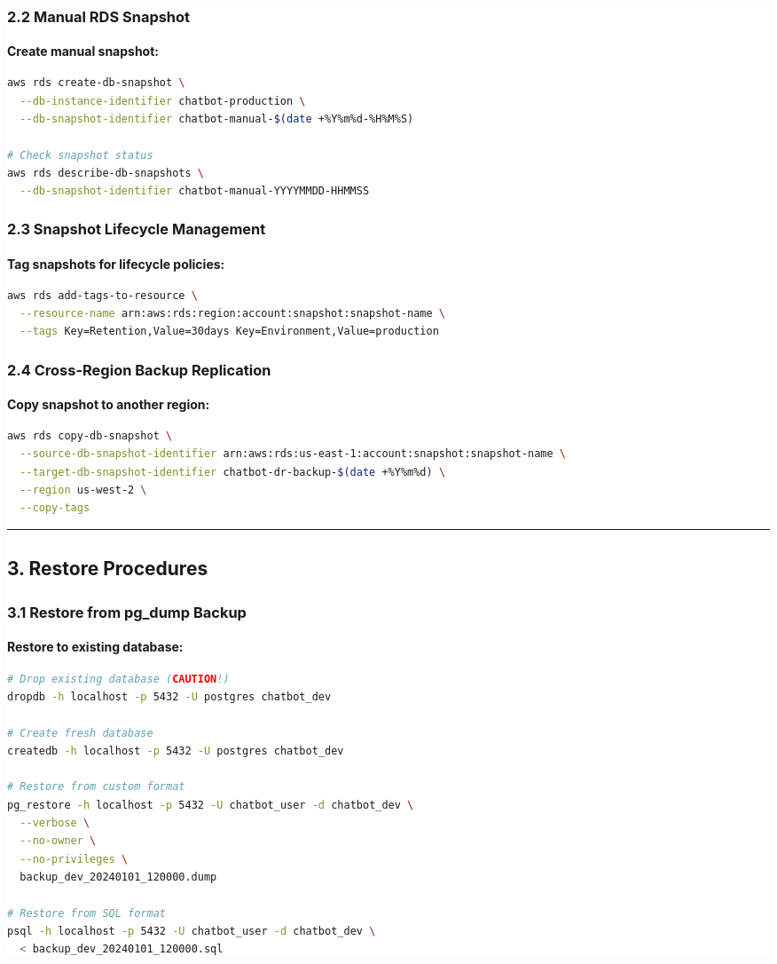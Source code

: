 ### 2.2 Manual RDS Snapshot

**Create manual snapshot:**
```bash
aws rds create-db-snapshot \
  --db-instance-identifier chatbot-production \
  --db-snapshot-identifier chatbot-manual-$(date +%Y%m%d-%H%M%S)

# Check snapshot status
aws rds describe-db-snapshots \
  --db-snapshot-identifier chatbot-manual-YYYYMMDD-HHMMSS
```

### 2.3 Snapshot Lifecycle Management

**Tag snapshots for lifecycle policies:**
```bash
aws rds add-tags-to-resource \
  --resource-name arn:aws:rds:region:account:snapshot:snapshot-name \
  --tags Key=Retention,Value=30days Key=Environment,Value=production
```

### 2.4 Cross-Region Backup Replication

**Copy snapshot to another region:**
```bash
aws rds copy-db-snapshot \
  --source-db-snapshot-identifier arn:aws:rds:us-east-1:account:snapshot:snapshot-name \
  --target-db-snapshot-identifier chatbot-dr-backup-$(date +%Y%m%d) \
  --region us-west-2 \
  --copy-tags
```

---

## 3. Restore Procedures

### 3.1 Restore from pg_dump Backup

**Restore to existing database:**
```bash
# Drop existing database (CAUTION!)
dropdb -h localhost -p 5432 -U postgres chatbot_dev

# Create fresh database
createdb -h localhost -p 5432 -U postgres chatbot_dev

# Restore from custom format
pg_restore -h localhost -p 5432 -U chatbot_user -d chatbot_dev \
  --verbose \
  --no-owner \
  --no-privileges \
  backup_dev_20240101_120000.dump

# Restore from SQL format
psql -h localhost -p 5432 -U chatbot_user -d chatbot_dev \
  < backup_dev_20240101_120000.sql
```
